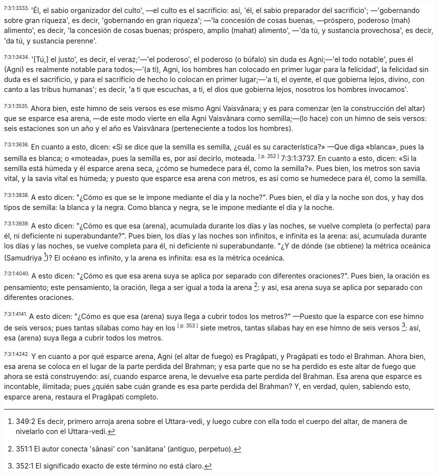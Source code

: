 <span id="v7_3_1_3333"><sup><small>7:3:1:3333.</small></sup></span> 'Él, el sabio organizador del culto', —el culto es el sacrificio: así, 'él, el sabio preparador del sacrificio'; —'gobernando sobre gran riqueza', es decir, 'gobernando en gran riqueza'; —'la concesión de cosas buenas, —próspero, poderoso (mah) alimento', es decir, 'la concesión de cosas buenas; próspero, amplio (mahat) alimento', —'da tú, y sustancia provechosa', es decir, 'da tú, y sustancia perenne'.

<span id="v7_3_1_3434"><sup><small>7:3:1:3434.</small></sup></span> '\[Tú,\] el justo', es decir, el veraz;'—'el poderoso', el poderoso (o búfalo) sin duda es Agni;—'el todo notable', pues él (Agni) es realmente notable para todos;—'(a ti), Agni, los hombres han colocado en primer lugar para la felicidad', la felicidad sin duda es el sacrificio, y para el sacrificio de hecho lo colocan en primer lugar;—'a ti, el oyente, el que gobierna lejos, divino, con canto a las tribus humanas'; es decir, 'a ti que escuchas, a ti, el dios que gobierna lejos, nosotros los hombres invocamos'.

<span id="v7_3_1_3535"><sup><small>7:3:1:3535.</small></sup></span> Ahora bien, este himno de seis versos es ese mismo Agni Vai<i>s</i>vânara; y es para comenzar (en la construcción del altar) que se esparce esa arena, —de este modo vierte en ella Agni Vai<i>s</i>vânara como semilla;—(lo hace) con un himno de seis versos: seis estaciones son un año y el año es Vai<i>s</i>vânara (perteneciente a todos los hombres).

<span id="v7_3_1_3636"><sup><small>7:3:1:3636.</small></sup></span> En cuanto a esto, dicen: «Si se dice que la semilla es semilla, ¿cuál es su característica?» —Que diga «blanca», pues la semilla es blanca; o «moteada», pues la semilla es, por así decirlo, moteada. <span id="p352"><sup><small>[ p. 352 ]</small></sup></span> 7:3:1:3737\. En cuanto a esto, dicen: «Si la semilla está húmeda y él esparce arena seca, ¿cómo se humedece para él, como la semilla?». Pues bien, los metros son savia vital, y la savia vital es húmeda; y puesto que esparce esa arena con metros, es así como se humedece para él, como la semilla.

<span id="v7_3_1_3838"><sup><small>7:3:1:3838.</small></sup></span> A esto dicen: "¿Cómo es que se le impone mediante el día y la noche?". Pues bien, el día y la noche son dos, y hay dos tipos de semilla: la blanca y la negra. Como blanca y negra, se le impone mediante el día y la noche.

<span id="v7_3_1_3939"><sup><small>7:3:1:3939.</small></sup></span> A esto dicen: "¿Cómo es que esa (arena), acumulada durante los días y las noches, se vuelve completa (o perfecta) para él, ni deficiente ni superabundante?". Pues bien, los días y las noches son infinitos, e infinita es la arena: así, acumulada durante los días y las noches, se vuelve completa para él, ni deficiente ni superabundante. "¿Y de dónde (se obtiene) la métrica oceánica (Samudriya [^659])? El océano es infinito, y la arena es infinita: esa es la métrica oceánica.

<span id="v7_3_1_4040"><sup><small>7:3:1:4040.</small></sup></span> A esto dicen: "¿Cómo es que esa arena suya se aplica por separado con diferentes oraciones?". Pues bien, la oración es pensamiento; este pensamiento, la oración, llega a ser igual a toda la arena [^660]: y así, esa arena suya se aplica por separado con diferentes oraciones.

<span id="v7_3_1_4141"><sup><small>7:3:1:4141.</small></sup></span> A esto dicen: "¿Cómo es que esa (arena) suya llega a cubrir todos los metros?" —Puesto que la esparce con ese himno de seis versos; pues tantas sílabas como hay en los <span id="p353"><sup><small>[ p. 353 ]</small></sup></span> siete metros, tantas sílabas hay en ese himno de seis versos [^661]: así, esa (arena) suya llega a cubrir todos los metros.

<span id="v7_3_1_4242"><sup><small>7:3:1:4242.</small></sup></span> Y en cuanto a por qué esparce arena, Agni (el altar de fuego) es Pra<i>g</i>âpati, y Pra<i>g</i>âpati es todo el Brahman. Ahora bien, esa arena se coloca en el lugar de la parte perdida del Brahman; y esa parte que no se ha perdido es este altar de fuego que ahora se está construyendo: así, cuando esparce arena, le devuelve esa parte perdida del Brahman. Esa arena que esparce es incontable, ilimitada; pues ¿quién sabe cuán grande es esa parte perdida del Brahman? Y, en verdad, quien, sabiendo esto, esparce arena, restaura el Pra<i>g</i>âpati completo.


[^647]: 342:1 Es decir, al realizar los diversos ritos del sacrificio de Soma, p. 343 y al mismo tiempo hacer todo lo necesario para la construcción del altar de fuego, sobre el cual finalmente se realizará la ofrenda de Soma.
[^648]: 343:1 Es decir, al consagrar el sitio de Âhavanîya, así como el del altar Gârhapatya (véase [VII, 1, 1, 1](../Book_3_7_1#v7_1_1_1)).
[^649]: 344:1 [VII, 1, 1, 14](../Book_3_7_1#v7_1_1_14).
[^650]: 344:2 Véanse los párrafos [45](../Book_3_7_3#v7_3_1_45), [46](../Book_3_7_3#v7_3_1_46).
[^651]: 345:1 Coloca un terrón de tierra en cada extremo de las dos 'espinas', es decir, en el medio de cada uno de los cuatro lados del cuadrado que constituye el 'cuerpo' del sitio del altar.
[^652]: 345:2 O bien, cuando lo juntaron (construyendo el altar de fuego).
[^653]: 346:1 Es decir, cuando estos mundos fueron sumergidos en el agua, véase [VI, 1, 1, 12](../Book_3_6_1#v6_1_1_12).
[^654]: 347:1 Es decir, desde algún lugar hacia el noroeste desde la mitad del lado occidental del cuerpo del altar.
[^655]: 347:2 Mahîdhara toma 'âdam' aquí como el imperfecto regular de 'ad', yo comí.
[^656]: 348:1 Véase [p. 301](../Book_3_7_1#p301), nota [3](../Book_3_7_1#fn563).
[^657]: 348:2 Véase [p. 153](../Book_3_6_1#p153), nota [1](../Book_3_6_1#fn306).
[^658]: 349:1 Véase [p. 325](../Book_3_7_2#p325), nota [6](../Book_3_7_2#fn619).
[^659]: 349:2 Es decir, primero arroja arena sobre el Uttara-vedi, y luego cubre con ella todo el cuerpo del altar, de manera de nivelarlo con el Uttara-vedi.
[^660]: 351:1 El autor conecta 'sânasi' con 'sanâtana' (antiguo, perpetuo).
[^661]: 352:1 El significado exacto de este término no está claro.
[^662]: 352:2 Sikatâ<i>h</i>, arena, es plural, y consiste en una multiplicidad de granos de arena.
[^663]: 353:1 Este es un cálculo un tanto impreciso. De hecho, las siete métricas principales, a saber, Gâyatrî (24), Ush<i>n</i>ih (28), Anush<i>t</i>ubh (32), B<i>ri</i>hatî (36), Paṅkti (40), Trish<i>t</i>ubh (44), <i>G</i>agatî (48), contienen en conjunto 252 sílabas. El himno recitado al esparcir la arena, por otro lado, consta de un Vish<i>t</i>ârapaṅkti (40), tres Satob<i>ri</i>hatîs (3 × 40), el Uparish<i>t</i>â<i>g</i><i>g</i>yotis (? 40) y un Trish<i>t</i>ubh (44), o en total, de 244 sílabas. Sobre casos similares de imprecisiones en el cálculo de las sílabas de los metros, véase [p. 318](../Book_3_7_1#p318), nota [1](../Book_3_7_1#fn606).
[^664]: 353:2 Es decir, en cuanto emana del cuerpo (párrafo [28](../Book_3_7_3#v7_3_1_28)), y el cuerpo consta de veinticinco partes: el tronco, las cuatro extremidades y veinte dedos de las manos y de los pies. Cf. [VI, 2, 1, 23](../Book_3_6_2#v6_2_1_23), donde, sin embargo, no se toma en cuenta el tronco.
[^665]: 354:1 Véase [p. 301](../Book_3_7_1#p301), nota [3](../Book_3_7_1#fn563).
[^666]: 355:1 Sâya<i>n</i>a comenta:—Se dice que la alta gloria, en el cielo, de Soma creciendo en la forma de una enredadera es la luna: en aquel mundo celestial esa luna, de hecho, cuando es bebida (por los dioses) en la forma (?) de ambrosía, hace que él, Soma, sea celebrado.
[^667]: 355:2 Véase la parte ii, pág. 104.
[^668]: 356:1 Literalmente, por no superar.
[^669]: 356:2 Véase parte i, pág. 192, nota 1.
[^670]: 356:3 Sobre la conducción del fuego y su colocación sobre la huella de un caballo, véase II, 1, 4, 23 y siguientes.
[^671]: 356:4 Según Kâty. XVII, 3, 18-19, algunos ritualistas parecen colocar los ladrillos (ya<i>g</i>ushmatî) de todas las capas sobre la piel. Pero p. 357 quizás esto sea simplemente una interpretación errónea de este pasaje del Brâhma<i>n</i>a; aunque los tres ladrillos «naturalmente perforados» probablemente estén colocados juntos.
[^672]: 357:1 Los asistentes del Adhvaryu toman la piel de buey con los ladrillos para la primera capa que se encuentra sobre ella.
[^673]: 358:1 Véase [VII, 1, 1, 25](../Book_3_7_1#v7_1_1_25).
[^674]: 358:2 Véase [p. 249](../Book_3_6_6#p249), nota [3](../Book_3_6_6#fn486).
[^675]: 359:1 Según Sâya<i>n</i>a, es por sus rayos (identificados con los aires vitales de los seres vivos) que el sol besa (o se pone en contacto con) las criaturas (y las anima); de modo que cada uno siente que es 'labdhâtmaka', o ha obtenido 'un yo', o vida y ser.
[^676]: 360:1 Es decir, pasa un hilo a través de ellos (como a través de perlas), atado a sí mismo. Sobre este Hilo, o vínculo espiritual, que mantiene unidas a todas las existencias sintientes del universo, véase XIV, 6, 7, 2 y siguientes.
[^677]: 360:2 Es decir, según Sâya<i>n</i>a, una boca rojiza.
[^678]: 361:1 Es decir, en cuanto a la manera en que los sacerdotes y el sacrificador deben pisar el cuerpo del sitio del altar, cuando vienen de afuera.
[^679]: 361:2 Es decir, de lado como al subirse a la silla de un caballo.